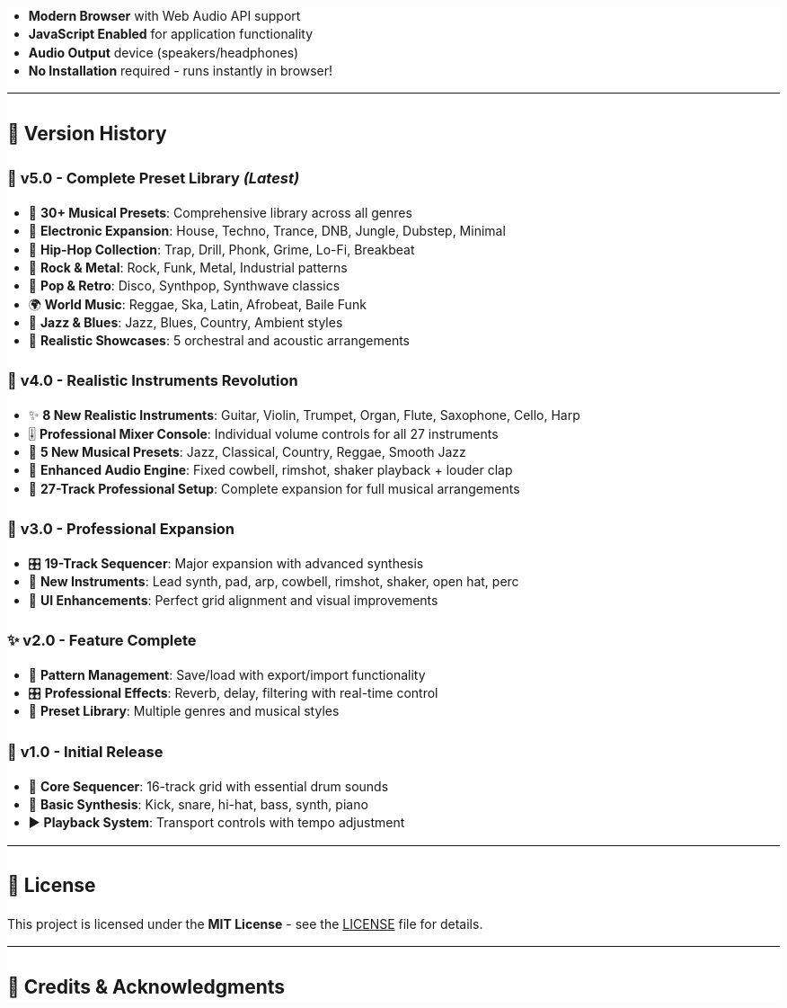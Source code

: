 - **Modern Browser** with Web Audio API support
- **JavaScript Enabled** for application functionality
- **Audio Output** device (speakers/headphones)
- **No Installation** required - runs instantly in browser!

---

## 📜 Version History

### 🎵 **v5.0 - Complete Preset Library** *(Latest)*
- 🌟 **30+ Musical Presets**: Comprehensive library across all genres
- 🎵 **Electronic Expansion**: House, Techno, Trance, DNB, Jungle, Dubstep, Minimal
- 🎤 **Hip-Hop Collection**: Trap, Drill, Phonk, Grime, Lo-Fi, Breakbeat
- 🎸 **Rock & Metal**: Rock, Funk, Metal, Industrial patterns
- 🕺 **Pop & Retro**: Disco, Synthpop, Synthwave classics
- 🌍 **World Music**: Reggae, Ska, Latin, Afrobeat, Baile Funk
- 🎷 **Jazz & Blues**: Jazz, Blues, Country, Ambient styles
- 🎻 **Realistic Showcases**: 5 orchestral and acoustic arrangements

### 🎻 **v4.0 - Realistic Instruments Revolution**
- ✨ **8 New Realistic Instruments**: Guitar, Violin, Trumpet, Organ, Flute, Saxophone, Cello, Harp
- 🎚️ **Professional Mixer Console**: Individual volume controls for all 27 instruments
- 🎵 **5 New Musical Presets**: Jazz, Classical, Country, Reggae, Smooth Jazz  
- 🔧 **Enhanced Audio Engine**: Fixed cowbell, rimshot, shaker playback + louder clap
- 🎼 **27-Track Professional Setup**: Complete expansion for full musical arrangements

### 🚀 **v3.0 - Professional Expansion**
- 🎛️ **19-Track Sequencer**: Major expansion with advanced synthesis
- 🎹 **New Instruments**: Lead synth, pad, arp, cowbell, rimshot, shaker, open hat, perc
- 🎨 **UI Enhancements**: Perfect grid alignment and visual improvements

### ✨ **v2.0 - Feature Complete**  
- 💾 **Pattern Management**: Save/load with export/import functionality
- 🎛️ **Professional Effects**: Reverb, delay, filtering with real-time control
- 🎵 **Preset Library**: Multiple genres and musical styles

### 🎉 **v1.0 - Initial Release**
- 🎼 **Core Sequencer**: 16-track grid with essential drum sounds
- 🎹 **Basic Synthesis**: Kick, snare, hi-hat, bass, synth, piano
- ▶️ **Playback System**: Transport controls with tempo adjustment

---

## 📄 License

This project is licensed under the **MIT License** - see the [LICENSE](LICENSE) file for details.

---

## 🎵 Credits & Acknowledgments
